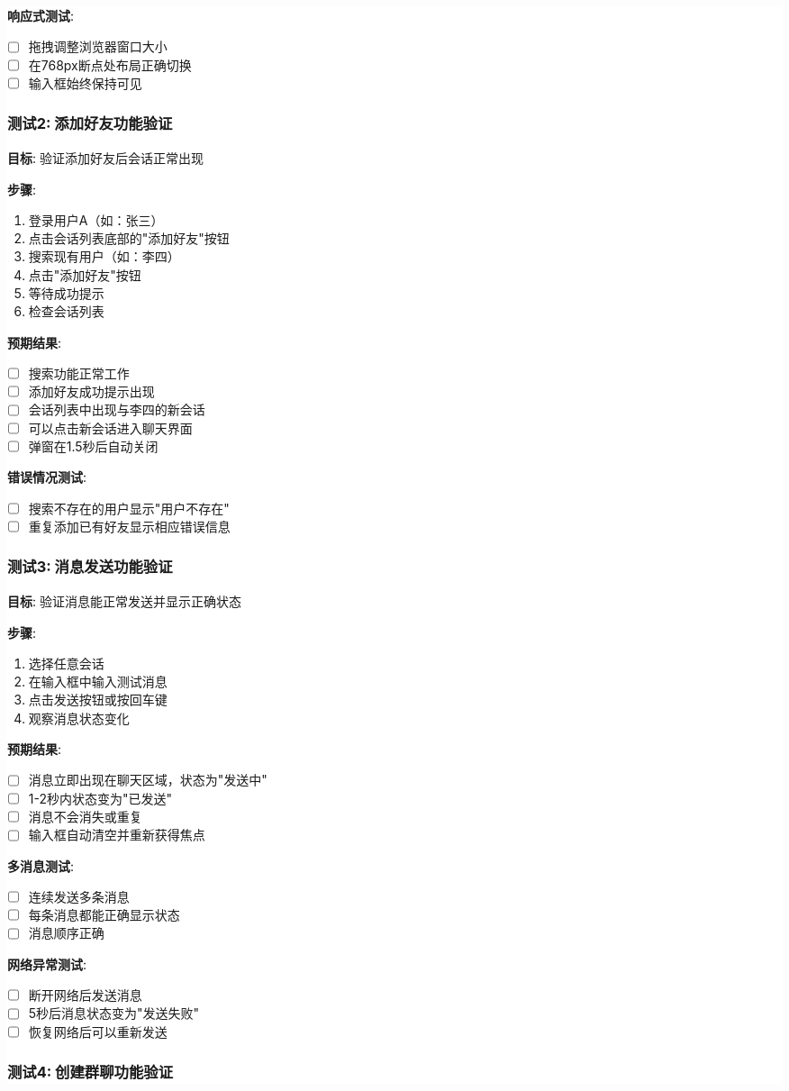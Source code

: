 **响应式测试**:
- [ ] 拖拽调整浏览器窗口大小
- [ ] 在768px断点处布局正确切换
- [ ] 输入框始终保持可见

### 测试2: 添加好友功能验证

**目标**: 验证添加好友后会话正常出现

**步骤**:
1. 登录用户A（如：张三）
2. 点击会话列表底部的"添加好友"按钮
3. 搜索现有用户（如：李四）
4. 点击"添加好友"按钮
5. 等待成功提示
6. 检查会话列表

**预期结果**:
- [ ] 搜索功能正常工作
- [ ] 添加好友成功提示出现
- [ ] 会话列表中出现与李四的新会话
- [ ] 可以点击新会话进入聊天界面
- [ ] 弹窗在1.5秒后自动关闭

**错误情况测试**:
- [ ] 搜索不存在的用户显示"用户不存在"
- [ ] 重复添加已有好友显示相应错误信息

### 测试3: 消息发送功能验证

**目标**: 验证消息能正常发送并显示正确状态

**步骤**:
1. 选择任意会话
2. 在输入框中输入测试消息
3. 点击发送按钮或按回车键
4. 观察消息状态变化

**预期结果**:
- [ ] 消息立即出现在聊天区域，状态为"发送中"
- [ ] 1-2秒内状态变为"已发送"
- [ ] 消息不会消失或重复
- [ ] 输入框自动清空并重新获得焦点

**多消息测试**:
- [ ] 连续发送多条消息
- [ ] 每条消息都能正确显示状态
- [ ] 消息顺序正确

**网络异常测试**:
- [ ] 断开网络后发送消息
- [ ] 5秒后消息状态变为"发送失败"
- [ ] 恢复网络后可以重新发送

### 测试4: 创建群聊功能验证
